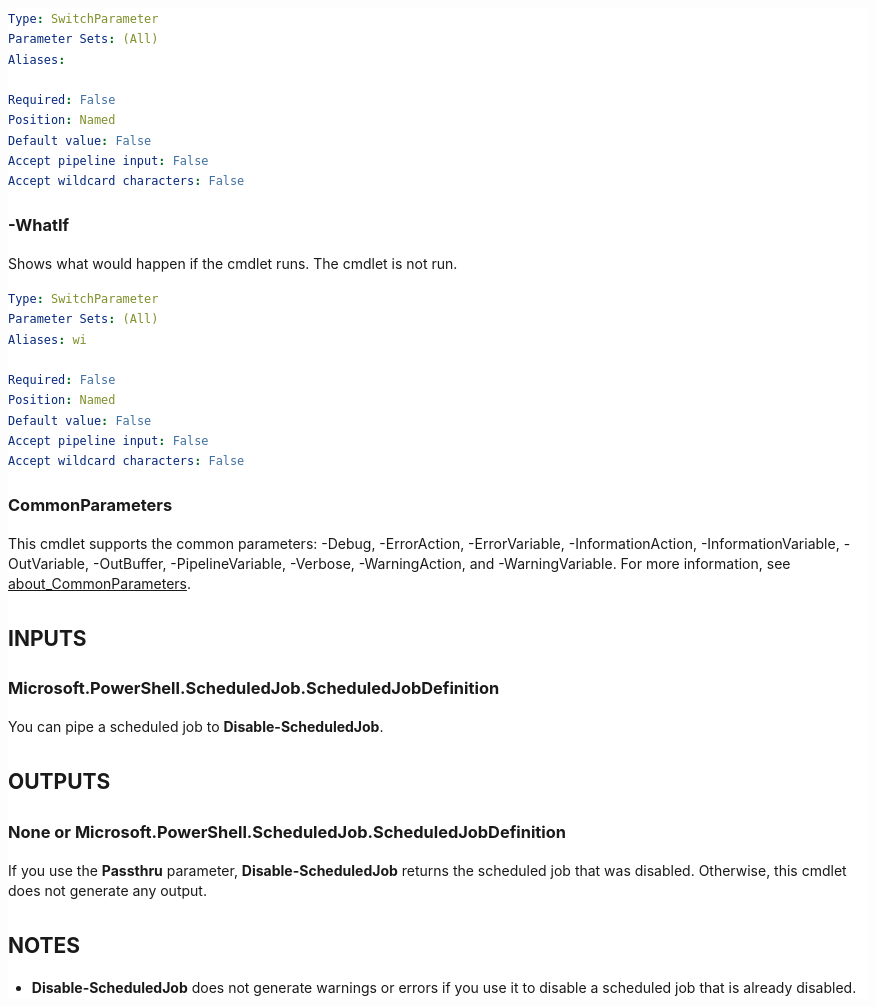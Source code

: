 ```yaml
Type: SwitchParameter
Parameter Sets: (All)
Aliases:

Required: False
Position: Named
Default value: False
Accept pipeline input: False
Accept wildcard characters: False
```

### -WhatIf
Shows what would happen if the cmdlet runs.
The cmdlet is not run.

```yaml
Type: SwitchParameter
Parameter Sets: (All)
Aliases: wi

Required: False
Position: Named
Default value: False
Accept pipeline input: False
Accept wildcard characters: False
```

### CommonParameters
This cmdlet supports the common parameters: -Debug, -ErrorAction, -ErrorVariable, -InformationAction, -InformationVariable, -OutVariable, -OutBuffer, -PipelineVariable, -Verbose, -WarningAction, and -WarningVariable. For more information, see [about_CommonParameters](https://go.microsoft.com/fwlink/?LinkID=113216).

## INPUTS

### Microsoft.PowerShell.ScheduledJob.ScheduledJobDefinition
You can pipe a scheduled job to **Disable-ScheduledJob**.

## OUTPUTS

### None or Microsoft.PowerShell.ScheduledJob.ScheduledJobDefinition
If you use the **Passthru** parameter, **Disable-ScheduledJob** returns the scheduled job that was disabled.
Otherwise, this cmdlet does not generate any output.

## NOTES
* **Disable-ScheduledJob** does not generate warnings or errors if you use it to disable a scheduled job that is already disabled.
